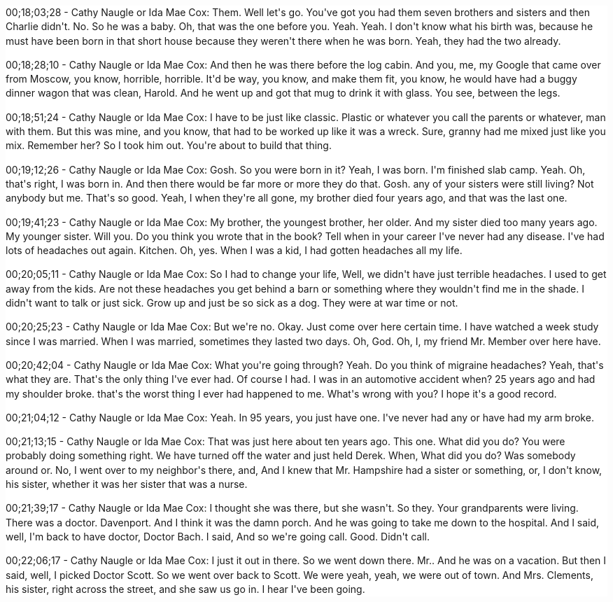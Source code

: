 00;18;03;28 - Cathy Naugle or Ida Mae Cox: Them. Well let's go. You've got you had them seven brothers and sisters and then Charlie didn't. No. So he was a baby. Oh, that was the one before you. Yeah. Yeah. I don't know what his birth was, because he must have been born in that short house because they weren't there when he was born. Yeah, they had the two already.

00;18;28;10 - Cathy Naugle or Ida Mae Cox: And then he was there before the log cabin. And you, me, my Google that came over from Moscow, you know, horrible, horrible. It'd be way, you know, and make them fit, you know, he would have had a buggy dinner wagon that was clean, Harold. And he went up and got that mug to drink it with glass. You see, between the legs.

00;18;51;24 - Cathy Naugle or Ida Mae Cox: I have to be just like classic. Plastic or whatever you call the parents or whatever, man with them. But this was mine, and you know, that had to be worked up like it was a wreck. Sure, granny had me mixed just like you mix. Remember her? So I took him out. You're about to build that thing.

00;19;12;26 - Cathy Naugle or Ida Mae Cox: Gosh. So you were born in it? Yeah, I was born. I'm finished slab camp. Yeah. Oh, that's right, I was born in. And then there would be far more or more they do that. Gosh. any of your sisters were still living? Not anybody but me. That's so good. Yeah, I when they're all gone, my brother died four years ago, and that was the last one.

00;19;41;23 - Cathy Naugle or Ida Mae Cox: My brother, the youngest brother, her older. And my sister died too many years ago. My younger sister. Will you. Do you think you wrote that in the book? Tell when in your career I've never had any disease. I've had lots of headaches out again. Kitchen. Oh, yes. When I was a kid, I had gotten headaches all my life.

00;20;05;11 - Cathy Naugle or Ida Mae Cox: So I had to change your life, Well, we didn't have just terrible headaches. I used to get away from the kids. Are not these headaches you get behind a barn or something where they wouldn't find me in the shade. I didn't want to talk or just sick. Grow up and just be so sick as a dog. They were at war time or not.

00;20;25;23 - Cathy Naugle or Ida Mae Cox: But we're no. Okay. Just come over here certain time. I have watched a week study since I was married. When I was married, sometimes they lasted two days. Oh, God. Oh, I, my friend Mr. Member over here have.

00;20;42;04 - Cathy Naugle or Ida Mae Cox: What you're going through? Yeah. Do you think of migraine headaches? Yeah, that's what they are. That's the only thing I've ever had. Of course I had. I was in an automotive accident when? 25 years ago and had my shoulder broke. that's the worst thing I ever had happened to me. What's wrong with you? I hope it's a good record.

00;21;04;12 - Cathy Naugle or Ida Mae Cox: Yeah. In 95 years, you just have one. I've never had any or have had my arm broke.

00;21;13;15 - Cathy Naugle or Ida Mae Cox: That was just here about ten years ago. This one. What did you do? You were probably doing something right. We have turned off the water and just held Derek. When, What did you do? Was somebody around or. No, I went over to my neighbor's there, and, And I knew that Mr. Hampshire had a sister or something, or, I don't know, his sister, whether it was her sister that was a nurse.

00;21;39;17 - Cathy Naugle or Ida Mae Cox: I thought she was there, but she wasn't. So they. Your grandparents were living. There was a doctor. Davenport. And I think it was the damn porch. And he was going to take me down to the hospital. And I said, well, I'm back to have doctor, Doctor Bach. I said, And so we're going call. Good. Didn't call.

00;22;06;17 - Cathy Naugle or Ida Mae Cox: I just it out in there. So we went down there. Mr.. And he was on a vacation. But then I said, well, I picked Doctor Scott. So we went over back to Scott. We were yeah, yeah, we were out of town. And Mrs. Clements, his sister, right across the street, and she saw us go in. I hear I've been going.
